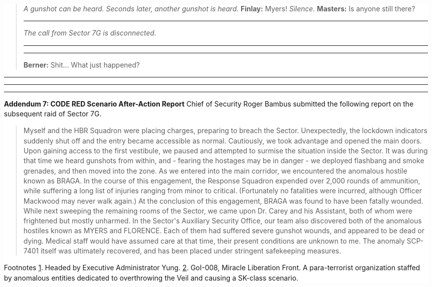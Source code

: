 > _A gunshot can be heard. Seconds later, another gunshot is heard._
> **Finlay:** Myers!
> _Silence._
> **Masters:** Is anyone still there?
> * * *
> _The call from Sector 7G is disconnected._
> * * *
> * * *
> **Berner:** Shit… What just happened?
* * *
*** * ***
* * *
**Addendum 7: CODE RED Scenario After-Action Report**
Chief of Security Roger Bambus submitted the following report on the subsequent raid of Sector 7G.
> Myself and the HBR Squadron were placing charges, preparing to breach the Sector. Unexpectedly, the lockdown indicators suddenly shut off and the entry became accessible as normal. Cautiously, we took advantage and opened the main doors.
> Upon gaining access to the first vestibule, we paused and attempted to surmise the situation inside the Sector. It was during that time we heard gunshots from within, and - fearing the hostages may be in danger - we deployed flashbang and smoke grenades, and then moved into the zone.
> As we entered into the main corridor, we encountered the anomalous hostile known as BRAGA. In the course of this engagement, the Response Squadron expended over 2,000 rounds of ammunition, while suffering a long list of injuries ranging from minor to critical. (Fortunately no fatalities were incurred, although Officer Mackwood may never walk again.) At the conclusion of this engagement, BRAGA was found to have been fatally wounded.
> While next sweeping the remaining rooms of the Sector, we came upon Dr. Carey and his Assistant, both of whom were frightened but mostly unharmed.
> In the Sector's Auxiliary Security Office, our team also discovered both of the anomalous hostiles known as MYERS and FLORENCE. Each of them had suffered severe gunshot wounds, and appeared to be dead or dying. Medical staff would have assumed care at that time, their present conditions are unknown to me.
> The anomaly SCP-7401 itself was ultimately recovered, and has been placed under stringent safekeeping measures.
  

Footnotes
[1](javascript:;). Headed by Executive Administrator Yung.
[2](javascript:;). GoI-008, Miracle Liberation Front. A para-terrorist organization staffed by anomalous entities dedicated to overthrowing the Veil and causing a SK-class scenario.